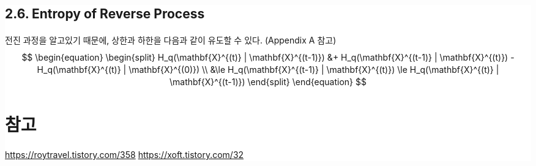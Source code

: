 
## 2.6. Entropy of Reverse Process
전진 과정을 알고있기 때문에, 상한과 하한을 다음과 같이 유도할 수 있다. (Appendix A 참고)
$$
\begin{equation}
\begin{split}
H_q(\mathbf{X}^{(t)} | \mathbf{X}^{(t-1)})  &+ H_q(\mathbf{X}^{(t-1)} | \mathbf{X}^{(t)}) - H_q(\mathbf{X}^{(t)} | \mathbf{X}^{(0)}) \\
&\le H_q(\mathbf{X}^{(t-1)} | \mathbf{X}^{(t)}) \le H_q(\mathbf{X}^{(t)} | \mathbf{X}^{(t-1)})
\end{split}
\end{equation}
$$


# 참고
https://roytravel.tistory.com/358
https://xoft.tistory.com/32